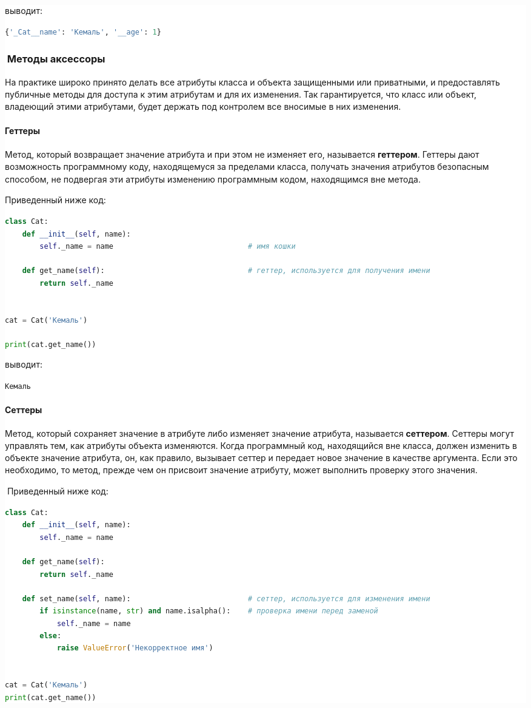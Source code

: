 выводит:

```python
{'_Cat__name': 'Кемаль', '__age': 1}
```

###  Методы аксессоры

На практике широко принято делать все атрибуты класса и объекта защищенными или приватными, и предоставлять публичные методы для доступа к этим атрибутам и для их изменения. Так гарантируется, что класс или объект, владеющий этими атрибутами, будет держать под контролем все вносимые в них изменения.

#### Геттеры

Метод, который возвращает значение атрибута и при этом не изменяет его, называется **геттером**. Геттеры дают возможность программному коду, находящемуся за пределами класса, получать значения атрибутов безопасным способом, не подвергая эти атрибуты изменению программным кодом, находящимся вне метода.

Приведенный ниже код:

```python
class Cat:
    def __init__(self, name):
        self._name = name                               # имя кошки

    def get_name(self):                                 # геттер, используется для получения имени
        return self._name


cat = Cat('Кемаль')

print(cat.get_name())
```

выводит:

```no-highlight
Кемаль
```

#### Сеттеры

Метод, который сохраняет значение в атрибуте либо изменяет значение атрибута, называется **сеттером**. Сеттеры могут управлять тем, как атрибуты объекта изменяются. Когда программный код, находящийся вне класса, должен изменить в объекте значение атрибута, он, как правило, вызывает сеттер и передает новое значение в качестве аргумента. Если это необходимо, то метод, прежде чем он присвоит значение атрибуту, может выполнить проверку этого значения.

 Приведенный ниже код:

```python
class Cat:
    def __init__(self, name):
        self._name = name

    def get_name(self):
        return self._name

    def set_name(self, name):                           # сеттер, используется для изменения имени
        if isinstance(name, str) and name.isalpha():    # проверка имени перед заменой
            self._name = name
        else:
            raise ValueError('Некорректное имя')


cat = Cat('Кемаль')
print(cat.get_name())
```